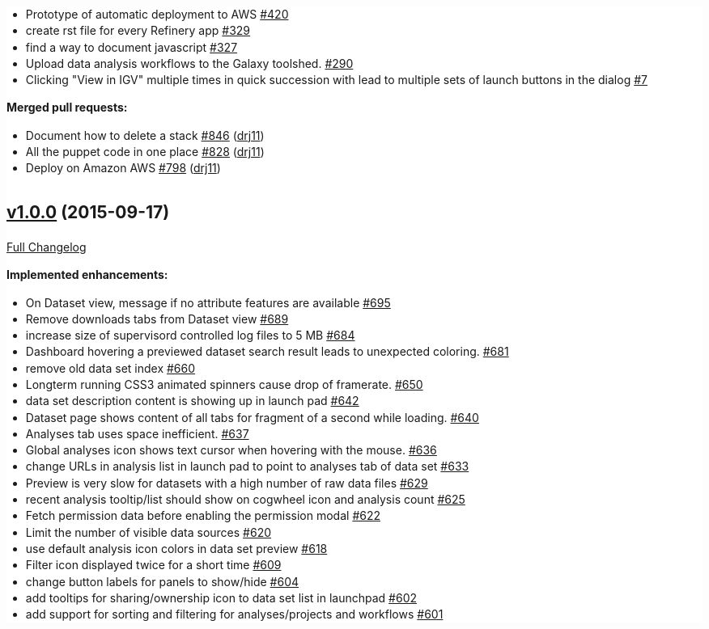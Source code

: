 - Prototype of automatic deployment to AWS [\#420](https://github.com/parklab/refinery-platform/issues/420)
- create rst file for every Refinery app [\#329](https://github.com/parklab/refinery-platform/issues/329)
- find a way to document javascript [\#327](https://github.com/parklab/refinery-platform/issues/327)
- Upload data analysis workflows to the Galaxy toolshed. [\#290](https://github.com/parklab/refinery-platform/issues/290)
- Clicking "View in IGV" multiple times in quick succession with lead to multiple sets of launch buttons in the dialog [\#7](https://github.com/parklab/refinery-platform/issues/7)

**Merged pull requests:**

- Document how to delete a stack [\#846](https://github.com/parklab/refinery-platform/pull/846) ([drj11](https://github.com/drj11))
- All the puppet code in one place [\#828](https://github.com/parklab/refinery-platform/pull/828) ([drj11](https://github.com/drj11))
- Deploy on Amazon AWS [\#798](https://github.com/parklab/refinery-platform/pull/798) ([drj11](https://github.com/drj11))

## [v1.0.0](https://github.com/parklab/refinery-platform/tree/v1.0.0) (2015-09-17)
[Full Changelog](https://github.com/parklab/refinery-platform/compare/v0.0.4...v1.0.0)

**Implemented enhancements:**

- On Dataset view, message if no attribute features are available [\#695](https://github.com/parklab/refinery-platform/issues/695)
- Remove downloads tabs from Dataset view [\#689](https://github.com/parklab/refinery-platform/issues/689)
- increase size of supervisord controlled log files to 5 MB [\#684](https://github.com/parklab/refinery-platform/issues/684)
- Dashboard hovering a previewed dataset search result leads to unexpected coloring. [\#681](https://github.com/parklab/refinery-platform/issues/681)
- remove old data set index [\#660](https://github.com/parklab/refinery-platform/issues/660)
- Longterm running CSS3 animated spinners cause drop of framerate. [\#650](https://github.com/parklab/refinery-platform/issues/650)
- data set description content is showing up in launch pad [\#642](https://github.com/parklab/refinery-platform/issues/642)
- Dataset page shows content of all tabs for fragment of a second while loading. [\#640](https://github.com/parklab/refinery-platform/issues/640)
- Analyses tab uses space inefficient. [\#637](https://github.com/parklab/refinery-platform/issues/637)
- Global analyses icon shows text cursor when hovering with the mouse. [\#636](https://github.com/parklab/refinery-platform/issues/636)
- change URLs in analysis list in launch pad to point to analyses tab of data set [\#633](https://github.com/parklab/refinery-platform/issues/633)
- Preview is very slow for datasets with a high number of raw data files [\#629](https://github.com/parklab/refinery-platform/issues/629)
- recent analysis tooltip/list should show on cogwheel icon and analysis count [\#625](https://github.com/parklab/refinery-platform/issues/625)
- Fetch permission data before enabling the permission modal [\#622](https://github.com/parklab/refinery-platform/issues/622)
- Limit the number of visible data sources [\#620](https://github.com/parklab/refinery-platform/issues/620)
- use default analysis icon colors in data set preview [\#618](https://github.com/parklab/refinery-platform/issues/618)
- Filter icon displayed twice for a short time [\#609](https://github.com/parklab/refinery-platform/issues/609)
- change button labels for panels to show/hide [\#604](https://github.com/parklab/refinery-platform/issues/604)
- add tooltips for sharing/ownership icon to data set list in launchpad [\#602](https://github.com/parklab/refinery-platform/issues/602)
- add support for sorting and filtering for analyses/projects and workflows [\#601](https://github.com/parklab/refinery-platform/issues/601)